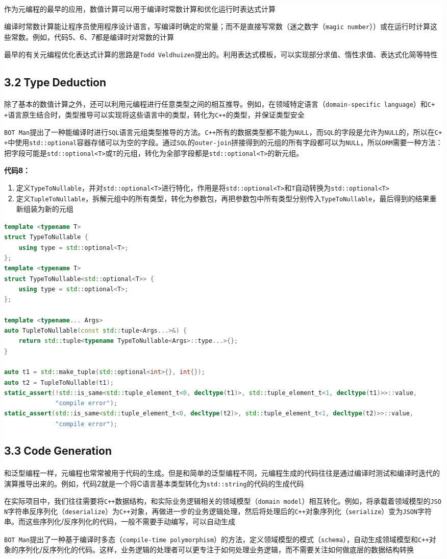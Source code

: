 作为元编程的最早的应用，数值计算可以用于编译时常数计算和优化运行时表达式计算

编译时常数计算能让程序员使用程序设计语言，写编译时确定的常量；而不是直接写常数（迷之数字（`magic number`））或在运行时计算这些常数。例如，代码5、6、7都是编译时对常数的计算

最早的有关元编程优化表达式计算的思路是`Todd Veldhuizen`提出的。利用表达式模板，可以实现部分求值、惰性求值、表达式化简等特性

## 3.2 Type Deduction

除了基本的数值计算之外，还可以利用元编程进行任意类型之间的相互推导。例如，在领域特定语言（`domain-specific language`）和`C++`语言原生结合时，类型推导可以实现将这些语言中的类型，转化为`C++`的类型，并保证类型安全

`BOT Man`提出了一种能编译时进行`SQL`语言元组类型推导的方法。`C++`所有的数据类型都不能为`NULL`，而`SQL`的字段是允许为`NULL`的，所以在`C++`中使用`std::optional`容器存储可以为空的字段。通过`SQL`的`outer-join`拼接得到的元组的所有字段都可以为`NULL`，所以`ORM`需要一种方法：把字段可能是`std::optional<T>`或`T`的元组，转化为全部字段都是`std::optional<T>`的新元组。

**代码8：**

1. 定义`TypeToNullable`，并对`std::optional<T>`进行特化，作用是将`std::optional<T>`和`T`自动转换为`std::optional<T>`
1. 定义`TupleToNullable`，拆解元组中的所有类型，转化为参数包，再把参数包中所有类型分别传入`TypeToNullable`，最后得到的结果重新组装为新的元组

```cpp
template <typename T>
struct TypeToNullable {
    using type = std::optional<T>;
};
template <typename T>
struct TypeToNullable<std::optional<T>> {
    using type = std::optional<T>;
};

template <typename... Args>
auto TupleToNullable(const std::tuple<Args...>&) {
    return std::tuple<typename TypeToNullable<Args>::type...>{};
}

auto t1 = std::make_tuple(std::optional<int>{}, int{});
auto t2 = TupleToNullable(t1);
static_assert(!std::is_same<std::tuple_element_t<0, decltype(t1)>, std::tuple_element_t<1, decltype(t1)>>::value,
              "compile error");
static_assert(std::is_same<std::tuple_element_t<0, decltype(t2)>, std::tuple_element_t<1, decltype(t2)>>::value,
              "compile error");
```

## 3.3 Code Generation

和泛型编程一样，元编程也常常被用于代码的生成。但是和简单的泛型编程不同，元编程生成的代码往往是通过编译时测试和编译时迭代的演算推导出来的。例如，代码2就是一个将C语言基本类型转化为`std::string`的代码的生成代码

在实际项目中，我们往往需要将`C++`数据结构，和实际业务逻辑相关的领域模型（`domain model`）相互转化。例如，将承载着领域模型的`JSON`字符串反序列化（`deserialize`）为`C++`对象，再做进一步的业务逻辑处理，然后将处理后的`C++`对象序列化（`serialize`）变为`JSON`字符串。而这些序列化/反序列化的代码，一般不需要手动编写，可以自动生成

`BOT Man`提出了一种基于编译时多态（`compile-time polymorphism`）的方法，定义领域模型的模式（`schema`），自动生成领域模型和`C++`对象的序列化/反序列化的代码。这样，业务逻辑的处理者可以更专注于如何处理业务逻辑，而不需要关注如何做底层的数据结构转换
